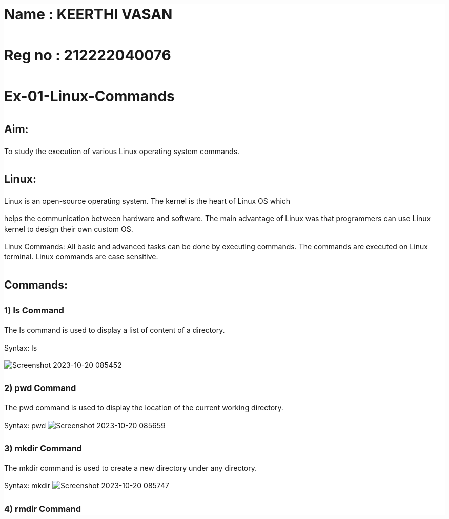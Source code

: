 # Name : KEERTHI VASAN
# Reg no : 212222040076

# Ex-01-Linux-Commands


## Aim:

To study the execution of various Linux operating system commands.

## Linux:

Linux is an open-source operating system. The kernel is the heart of Linux OS which
 
helps the communication between hardware and software. The main advantage of Linux was that programmers can use Linux kernel to design their own custom OS.

Linux Commands:
All basic and advanced tasks can be done by executing commands. The commands are executed on Linux terminal. Linux commands are case sensitive.


## Commands:

### 1)	ls Command

The ls command is used to display a list of content of a directory.

 Syntax: ls

![Screenshot 2023-10-20 085452](https://github.com/DEEPAK22003907/Ex-01-Linux-Commands/assets/119404520/3231afbf-31db-4eae-9a4e-4857a5334d96)

### 2)	pwd Command

The pwd command is used to display the location of the current working directory.

Syntax: pwd
![Screenshot 2023-10-20 085659](https://github.com/DEEPAK22003907/Ex-01-Linux-Commands/assets/119404520/631389db-7c2d-4c6e-a34a-7c0c94fb90cd)

 
### 3)	mkdir Command

The mkdir command is used to create a new directory under any directory.

Syntax: mkdir <directory name>
![Screenshot 2023-10-20 085747](https://github.com/DEEPAK22003907/Ex-01-Linux-Commands/assets/119404520/5e7a2a7b-328c-4039-99d6-9e44206e2745)


### 4)	rmdir Command

